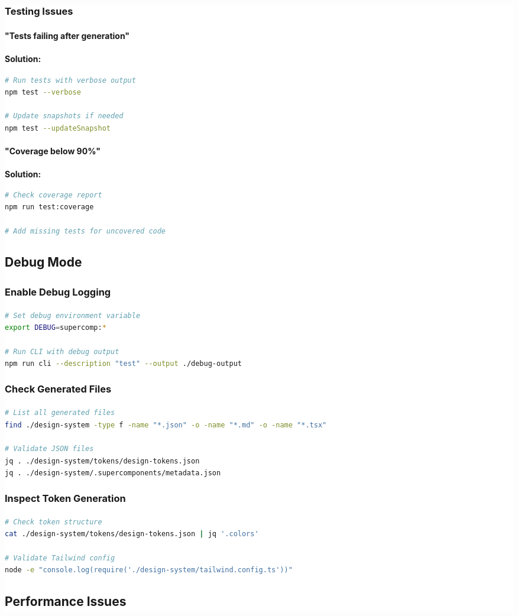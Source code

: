### Testing Issues

#### "Tests failing after generation"
**Solution:**
```bash
# Run tests with verbose output
npm test --verbose

# Update snapshots if needed
npm test --updateSnapshot
```

#### "Coverage below 90%"
**Solution:**
```bash
# Check coverage report
npm run test:coverage

# Add missing tests for uncovered code
```

## Debug Mode

### Enable Debug Logging
```bash
# Set debug environment variable
export DEBUG=supercomp:*

# Run CLI with debug output
npm run cli --description "test" --output ./debug-output
```

### Check Generated Files
```bash
# List all generated files
find ./design-system -type f -name "*.json" -o -name "*.md" -o -name "*.tsx"

# Validate JSON files
jq . ./design-system/tokens/design-tokens.json
jq . ./design-system/.supercomponents/metadata.json
```

### Inspect Token Generation
```bash
# Check token structure
cat ./design-system/tokens/design-tokens.json | jq '.colors'

# Validate Tailwind config
node -e "console.log(require('./design-system/tailwind.config.ts'))"
```

## Performance Issues
